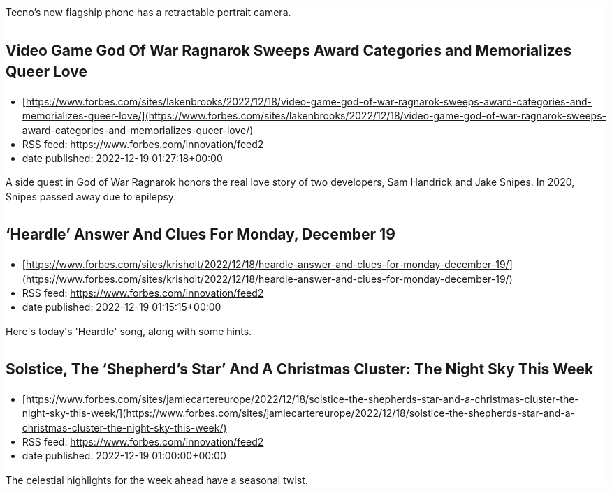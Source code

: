 Tecno’s new flagship phone has a retractable portrait camera.

## Video Game God Of War Ragnarok Sweeps Award Categories and Memorializes Queer Love
 - [https://www.forbes.com/sites/lakenbrooks/2022/12/18/video-game-god-of-war-ragnarok-sweeps-award-categories-and-memorializes-queer-love/](https://www.forbes.com/sites/lakenbrooks/2022/12/18/video-game-god-of-war-ragnarok-sweeps-award-categories-and-memorializes-queer-love/)
 - RSS feed: https://www.forbes.com/innovation/feed2
 - date published: 2022-12-19 01:27:18+00:00

A side quest in God of War Ragnarok honors the real love story of two developers, Sam Handrick and Jake Snipes. In 2020, Snipes passed away due to epilepsy.

## ‘Heardle’ Answer And Clues For Monday, December 19
 - [https://www.forbes.com/sites/krisholt/2022/12/18/heardle-answer-and-clues-for-monday-december-19/](https://www.forbes.com/sites/krisholt/2022/12/18/heardle-answer-and-clues-for-monday-december-19/)
 - RSS feed: https://www.forbes.com/innovation/feed2
 - date published: 2022-12-19 01:15:15+00:00

Here's today's 'Heardle' song, along with some hints.

## Solstice, The ‘Shepherd’s Star’ And A Christmas Cluster: The Night Sky This Week
 - [https://www.forbes.com/sites/jamiecartereurope/2022/12/18/solstice-the-shepherds-star-and-a-christmas-cluster-the-night-sky-this-week/](https://www.forbes.com/sites/jamiecartereurope/2022/12/18/solstice-the-shepherds-star-and-a-christmas-cluster-the-night-sky-this-week/)
 - RSS feed: https://www.forbes.com/innovation/feed2
 - date published: 2022-12-19 01:00:00+00:00

The celestial highlights for the week ahead have a seasonal twist.

